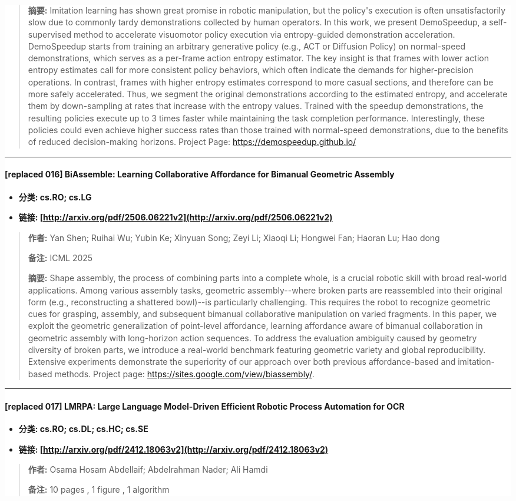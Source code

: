 > **摘要:** Imitation learning has shown great promise in robotic manipulation, but the policy's execution is often unsatisfactorily slow due to commonly tardy demonstrations collected by human operators. In this work, we present DemoSpeedup, a self-supervised method to accelerate visuomotor policy execution via entropy-guided demonstration acceleration. DemoSpeedup starts from training an arbitrary generative policy (e.g., ACT or Diffusion Policy) on normal-speed demonstrations, which serves as a per-frame action entropy estimator. The key insight is that frames with lower action entropy estimates call for more consistent policy behaviors, which often indicate the demands for higher-precision operations. In contrast, frames with higher entropy estimates correspond to more casual sections, and therefore can be more safely accelerated. Thus, we segment the original demonstrations according to the estimated entropy, and accelerate them by down-sampling at rates that increase with the entropy values. Trained with the speedup demonstrations, the resulting policies execute up to 3 times faster while maintaining the task completion performance. Interestingly, these policies could even achieve higher success rates than those trained with normal-speed demonstrations, due to the benefits of reduced decision-making horizons. Project Page: https://demospeedup.github.io/
>
---
#### [replaced 016] BiAssemble: Learning Collaborative Affordance for Bimanual Geometric Assembly
- **分类: cs.RO; cs.LG**

- **链接: [http://arxiv.org/pdf/2506.06221v2](http://arxiv.org/pdf/2506.06221v2)**

> **作者:** Yan Shen; Ruihai Wu; Yubin Ke; Xinyuan Song; Zeyi Li; Xiaoqi Li; Hongwei Fan; Haoran Lu; Hao dong
>
> **备注:** ICML 2025
>
> **摘要:** Shape assembly, the process of combining parts into a complete whole, is a crucial robotic skill with broad real-world applications. Among various assembly tasks, geometric assembly--where broken parts are reassembled into their original form (e.g., reconstructing a shattered bowl)--is particularly challenging. This requires the robot to recognize geometric cues for grasping, assembly, and subsequent bimanual collaborative manipulation on varied fragments. In this paper, we exploit the geometric generalization of point-level affordance, learning affordance aware of bimanual collaboration in geometric assembly with long-horizon action sequences. To address the evaluation ambiguity caused by geometry diversity of broken parts, we introduce a real-world benchmark featuring geometric variety and global reproducibility. Extensive experiments demonstrate the superiority of our approach over both previous affordance-based and imitation-based methods. Project page: https://sites.google.com/view/biassembly/.
>
---
#### [replaced 017] LMRPA: Large Language Model-Driven Efficient Robotic Process Automation for OCR
- **分类: cs.RO; cs.DL; cs.HC; cs.SE**

- **链接: [http://arxiv.org/pdf/2412.18063v2](http://arxiv.org/pdf/2412.18063v2)**

> **作者:** Osama Hosam Abdellaif; Abdelrahman Nader; Ali Hamdi
>
> **备注:** 10 pages , 1 figure , 1 algorithm
>